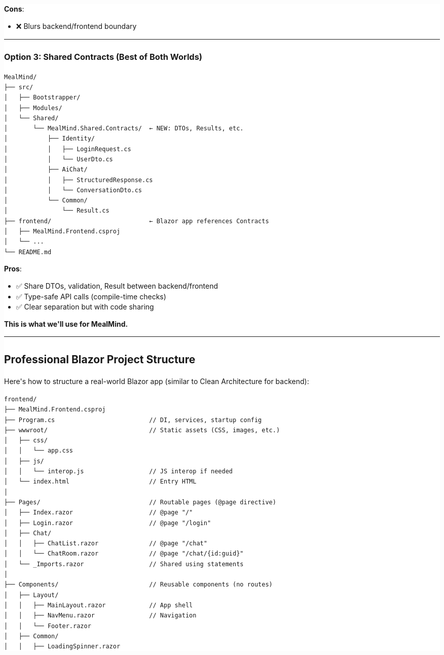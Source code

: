 **Cons**:
- ❌ Blurs backend/frontend boundary

---

### Option 3: Shared Contracts (Best of Both Worlds)
```
MealMind/
├── src/
│   ├── Bootstrapper/
│   ├── Modules/
│   └── Shared/
│       └── MealMind.Shared.Contracts/  ← NEW: DTOs, Results, etc.
│           ├── Identity/
│           │   ├── LoginRequest.cs
│           │   └── UserDto.cs
│           ├── AiChat/
│           │   ├── StructuredResponse.cs
│           │   └── ConversationDto.cs
│           └── Common/
│               └── Result.cs
├── frontend/                           ← Blazor app references Contracts
│   ├── MealMind.Frontend.csproj
│   └── ...
└── README.md
```

**Pros**:
- ✅ Share DTOs, validation, Result<T> between backend/frontend
- ✅ Type-safe API calls (compile-time checks)
- ✅ Clear separation but with code sharing

**This is what we'll use for MealMind.**

---

## Professional Blazor Project Structure

Here's how to structure a real-world Blazor app (similar to Clean Architecture for backend):

```
frontend/
├── MealMind.Frontend.csproj
├── Program.cs                          // DI, services, startup config
├── wwwroot/                            // Static assets (CSS, images, etc.)
│   ├── css/
│   │   └── app.css
│   ├── js/
│   │   └── interop.js                  // JS interop if needed
│   └── index.html                      // Entry HTML
│
├── Pages/                              // Routable pages (@page directive)
│   ├── Index.razor                     // @page "/"
│   ├── Login.razor                     // @page "/login"
│   ├── Chat/
│   │   ├── ChatList.razor              // @page "/chat"
│   │   └── ChatRoom.razor              // @page "/chat/{id:guid}"
│   └── _Imports.razor                  // Shared using statements
│
├── Components/                         // Reusable components (no routes)
│   ├── Layout/
│   │   ├── MainLayout.razor            // App shell
│   │   ├── NavMenu.razor               // Navigation
│   │   └── Footer.razor
│   ├── Common/
│   │   ├── LoadingSpinner.razor
```
